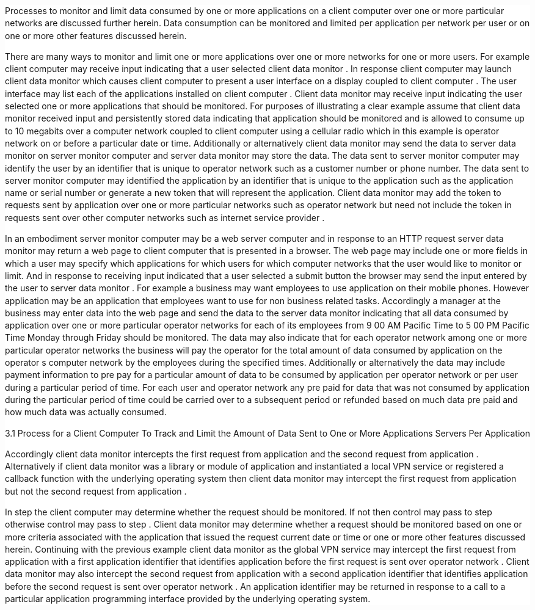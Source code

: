 Processes to monitor and limit data consumed by one or more applications on a client computer over one or more particular networks are discussed further herein. Data consumption can be monitored and limited per application per network per user or on one or more other features discussed herein.

There are many ways to monitor and limit one or more applications over one or more networks for one or more users. For example client computer may receive input indicating that a user selected client data monitor . In response client computer may launch client data monitor which causes client computer to present a user interface on a display coupled to client computer . The user interface may list each of the applications installed on client computer . Client data monitor may receive input indicating the user selected one or more applications that should be monitored. For purposes of illustrating a clear example assume that client data monitor received input and persistently stored data indicating that application should be monitored and is allowed to consume up to 10 megabits over a computer network coupled to client computer using a cellular radio which in this example is operator network on or before a particular date or time. Additionally or alternatively client data monitor may send the data to server data monitor on server monitor computer and server data monitor may store the data. The data sent to server monitor computer may identify the user by an identifier that is unique to operator network such as a customer number or phone number. The data sent to server monitor computer may identified the application by an identifier that is unique to the application such as the application name or serial number or generate a new token that will represent the application. Client data monitor may add the token to requests sent by application over one or more particular networks such as operator network but need not include the token in requests sent over other computer networks such as internet service provider .

In an embodiment server monitor computer may be a web server computer and in response to an HTTP request server data monitor may return a web page to client computer that is presented in a browser. The web page may include one or more fields in which a user may specify which applications for which users for which computer networks that the user would like to monitor or limit. And in response to receiving input indicated that a user selected a submit button the browser may send the input entered by the user to server data monitor . For example a business may want employees to use application on their mobile phones. However application may be an application that employees want to use for non business related tasks. Accordingly a manager at the business may enter data into the web page and send the data to the server data monitor indicating that all data consumed by application over one or more particular operator networks for each of its employees from 9 00 AM Pacific Time to 5 00 PM Pacific Time Monday through Friday should be monitored. The data may also indicate that for each operator network among one or more particular operator networks the business will pay the operator for the total amount of data consumed by application on the operator s computer network by the employees during the specified times. Additionally or alternatively the data may include payment information to pre pay for a particular amount of data to be consumed by application per operator network or per user during a particular period of time. For each user and operator network any pre paid for data that was not consumed by application during the particular period of time could be carried over to a subsequent period or refunded based on much data pre paid and how much data was actually consumed.

3.1 Process for a Client Computer To Track and Limit the Amount of Data Sent to One or More Applications Servers Per Application

Accordingly client data monitor intercepts the first request from application and the second request from application . Alternatively if client data monitor was a library or module of application and instantiated a local VPN service or registered a callback function with the underlying operating system then client data monitor may intercept the first request from application but not the second request from application .

In step the client computer may determine whether the request should be monitored. If not then control may pass to step otherwise control may pass to step . Client data monitor may determine whether a request should be monitored based on one or more criteria associated with the application that issued the request current date or time or one or more other features discussed herein. Continuing with the previous example client data monitor as the global VPN service may intercept the first request from application with a first application identifier that identifies application before the first request is sent over operator network . Client data monitor may also intercept the second request from application with a second application identifier that identifies application before the second request is sent over operator network . An application identifier may be returned in response to a call to a particular application programming interface provided by the underlying operating system.
